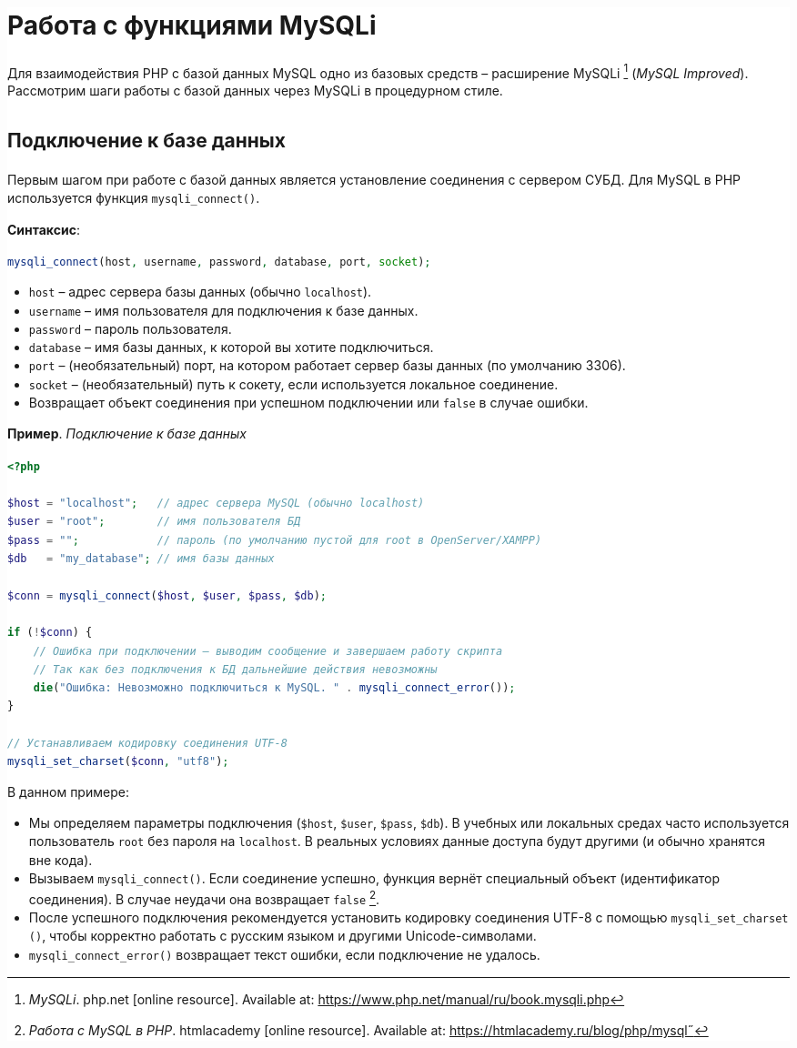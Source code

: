 # Работа с функциями MySQLi

Для взаимодействия PHP с базой данных MySQL одно из базовых средств – расширение MySQLi [^2] (_MySQL Improved_). Рассмотрим шаги работы с базой данных через MySQLi в процедурном стиле.

## Подключение к базе данных

Первым шагом при работе с базой данных является установление соединения с сервером СУБД. Для MySQL в PHP используется функция `mysqli_connect()`.

**Синтаксис**:

```php
mysqli_connect(host, username, password, database, port, socket);
```

- `host` – адрес сервера базы данных (обычно `localhost`).
- `username` – имя пользователя для подключения к базе данных.
- `password` – пароль пользователя.
- `database` – имя базы данных, к которой вы хотите подключиться.
- `port` – (необязательный) порт, на котором работает сервер базы данных (по умолчанию 3306).
- `socket` – (необязательный) путь к сокету, если используется локальное соединение.
- Возвращает объект соединения при успешном подключении или `false` в случае ошибки.

**Пример**. _Подключение к базе данных_

```php
<?php

$host = "localhost";   // адрес сервера MySQL (обычно localhost)
$user = "root";        // имя пользователя БД
$pass = "";            // пароль (по умолчанию пустой для root в OpenServer/XAMPP)
$db   = "my_database"; // имя базы данных

$conn = mysqli_connect($host, $user, $pass, $db);

if (!$conn) {
    // Ошибка при подключении – выводим сообщение и завершаем работу скрипта
    // Так как без подключения к БД дальнейшие действия невозможны
    die("Ошибка: Невозможно подключиться к MySQL. " . mysqli_connect_error());
}

// Устанавливаем кодировку соединения UTF-8
mysqli_set_charset($conn, "utf8");
```

В данном примере:

- Мы определяем параметры подключения (`$host`, `$user`, `$pass`, `$db`). В учебных или локальных средах часто используется пользователь `root` без пароля на `localhost`. В реальных условиях данные доступа будут другими (и обычно хранятся вне кода).
- Вызываем `mysqli_connect()`. Если соединение успешно, функция вернёт специальный объект (идентификатор соединения). В случае неудачи она возвращает `false​` [^1].
- После успешного подключения рекомендуется установить кодировку соединения UTF-8 с помощью `mysqli_set_charset()`, чтобы корректно работать с русским языком и другими Unicode-символами.
- `mysqli_connect_error()` возвращает текст ошибки, если подключение не удалось.


[^1]: _Работа с MySQL в PHP_. htmlacademy [online resource]. Available at: https://htmlacademy.ru/blog/php/mysql˝
[^2]: _MySQLi_. php.net [online resource]. Available at: https://www.php.net/manual/ru/book.mysqli.php